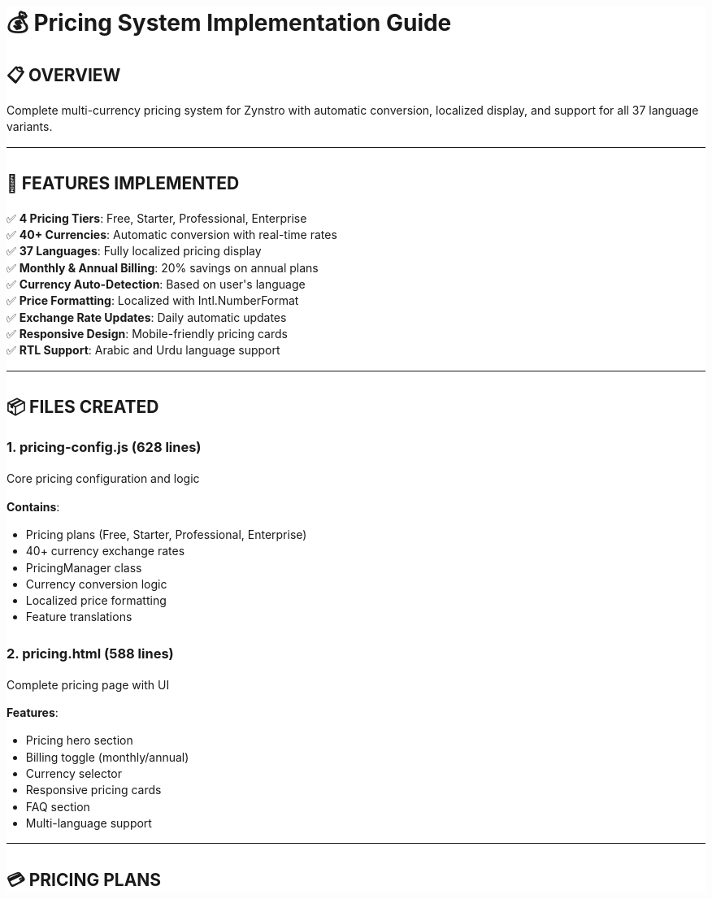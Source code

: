 # 💰 Pricing System Implementation Guide

## 📋 **OVERVIEW**

Complete multi-currency pricing system for Zynstro with automatic conversion, localized display, and support for all 37 language variants.

---

## 🎯 **FEATURES IMPLEMENTED**

✅ **4 Pricing Tiers**: Free, Starter, Professional, Enterprise  
✅ **40+ Currencies**: Automatic conversion with real-time rates  
✅ **37 Languages**: Fully localized pricing display  
✅ **Monthly & Annual Billing**: 20% savings on annual plans  
✅ **Currency Auto-Detection**: Based on user's language  
✅ **Price Formatting**: Localized with Intl.NumberFormat  
✅ **Exchange Rate Updates**: Daily automatic updates  
✅ **Responsive Design**: Mobile-friendly pricing cards  
✅ **RTL Support**: Arabic and Urdu language support  

---

## 📦 **FILES CREATED**

### **1. pricing-config.js** (628 lines)
Core pricing configuration and logic

**Contains**:
- Pricing plans (Free, Starter, Professional, Enterprise)
- 40+ currency exchange rates
- PricingManager class
- Currency conversion logic
- Localized price formatting
- Feature translations

### **2. pricing.html** (588 lines)
Complete pricing page with UI

**Features**:
- Pricing hero section
- Billing toggle (monthly/annual)
- Currency selector
- Responsive pricing cards
- FAQ section
- Multi-language support

---

## 💳 **PRICING PLANS**
